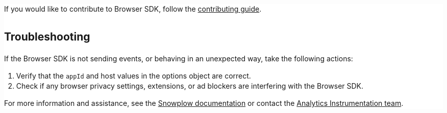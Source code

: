 If you would like to contribute to Browser SDK, follow the [contributing guide](https://gitlab.com/gitlab-org/analytics-section/product-analytics/gl-application-sdk-js/-/blob/main/docs/Contributing.md).

## Troubleshooting

If the Browser SDK is not sending events, or behaving in an unexpected way, take the following actions:

1. Verify that the `appId` and host values in the options object are correct.
1. Check if any browser privacy settings, extensions, or ad blockers are interfering with the Browser SDK.

For more information and assistance, see the [Snowplow documentation](https://docs.snowplow.io/docs/collecting-data/collecting-from-own-applications/javascript-trackers/web-tracker/)
or contact the [Analytics Instrumentation team](https://handbook.gitlab.com/handbook/engineering/development/analytics/analytics-instrumentation/#team-members).
